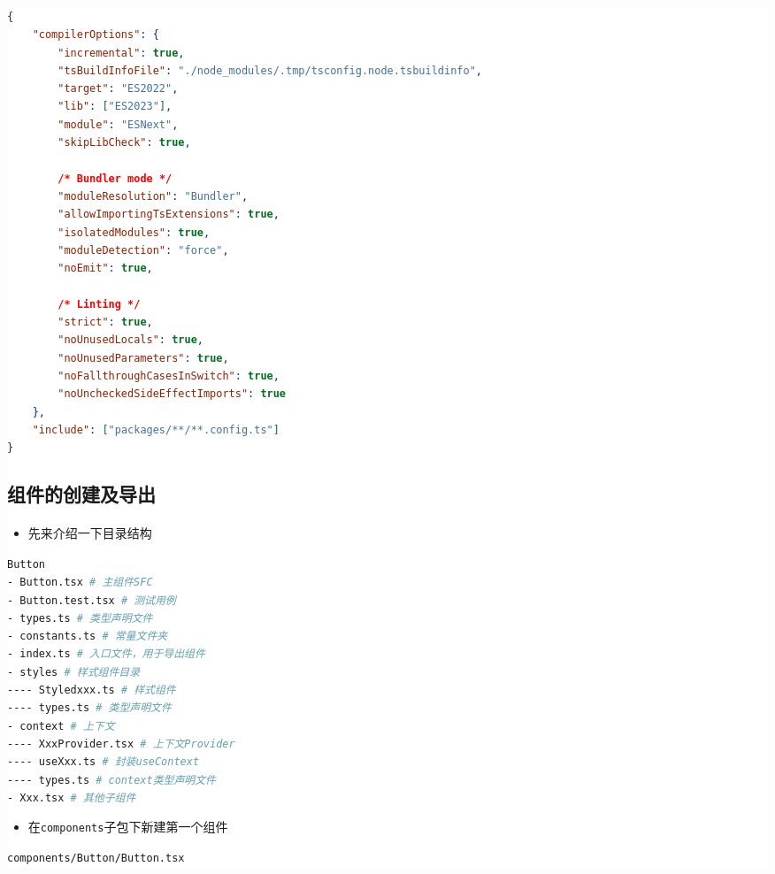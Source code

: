 ```json
{
    "compilerOptions": {
        "incremental": true,
        "tsBuildInfoFile": "./node_modules/.tmp/tsconfig.node.tsbuildinfo",
        "target": "ES2022",
        "lib": ["ES2023"],
        "module": "ESNext",
        "skipLibCheck": true,

        /* Bundler mode */
        "moduleResolution": "Bundler",
        "allowImportingTsExtensions": true,
        "isolatedModules": true,
        "moduleDetection": "force",
        "noEmit": true,

        /* Linting */
        "strict": true,
        "noUnusedLocals": true,
        "noUnusedParameters": true,
        "noFallthroughCasesInSwitch": true,
        "noUncheckedSideEffectImports": true
    },
    "include": ["packages/**/**.config.ts"]
}
```

## 组件的创建及导出

- 先来介绍一下目录结构

```sh
Button
- Button.tsx # 主组件SFC
- Button.test.tsx # 测试用例
- types.ts # 类型声明文件
- constants.ts # 常量文件夹
- index.ts # 入口文件，用于导出组件
- styles # 样式组件目录
---- Styledxxx.ts # 样式组件
---- types.ts # 类型声明文件
- context # 上下文
---- XxxProvider.tsx # 上下文Provider
---- useXxx.ts # 封装useContext
---- types.ts # context类型声明文件
- Xxx.tsx # 其他子组件
```

- 在`components`子包下新建第一个组件

`components/Button/Button.tsx`
